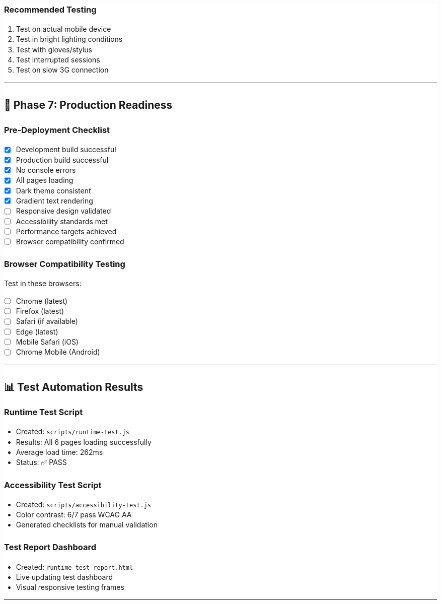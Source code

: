 ### Recommended Testing
1. Test on actual mobile device
2. Test in bright lighting conditions
3. Test with gloves/stylus
4. Test interrupted sessions
5. Test on slow 3G connection

---

## 🚀 Phase 7: Production Readiness

### Pre-Deployment Checklist
- [x] Development build successful
- [x] Production build successful
- [x] No console errors
- [x] All pages loading
- [x] Dark theme consistent
- [x] Gradient text rendering
- [ ] Responsive design validated
- [ ] Accessibility standards met
- [ ] Performance targets achieved
- [ ] Browser compatibility confirmed

### Browser Compatibility Testing
Test in these browsers:
- [ ] Chrome (latest)
- [ ] Firefox (latest)
- [ ] Safari (if available)
- [ ] Edge (latest)
- [ ] Mobile Safari (iOS)
- [ ] Chrome Mobile (Android)

---

## 📊 Test Automation Results

### Runtime Test Script
- Created: `scripts/runtime-test.js`
- Results: All 6 pages loading successfully
- Average load time: 262ms
- Status: ✅ PASS

### Accessibility Test Script
- Created: `scripts/accessibility-test.js`
- Color contrast: 6/7 pass WCAG AA
- Generated checklists for manual validation

### Test Report Dashboard
- Created: `runtime-test-report.html`
- Live updating test dashboard
- Visual responsive testing frames

---
